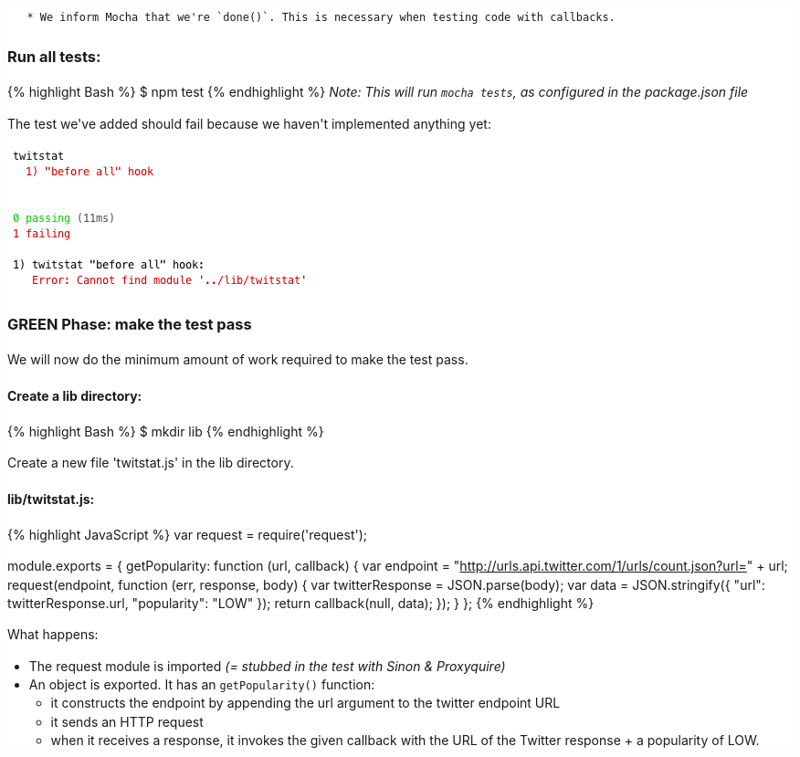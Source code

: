        * We inform Mocha that we're `done()`. This is necessary when testing code with callbacks.

### Run all tests:
{% highlight Bash %}
$ npm test
{% endhighlight %}
_Note: This will run `mocha tests`, as configured in the package.json file_

The test we've added should fail because we haven't implemented anything yet:

![First test should fail](/public/images/posts/unit_testing_with_mocks_in_node_js/test1-fail.png)

### GREEN Phase: make the test pass

We will now do the minimum amount of work required to make the test pass.

#### Create a lib directory:
{% highlight Bash %}
$ mkdir lib
{% endhighlight %}

Create a new file 'twitstat.js' in the lib directory.

#### lib/twitstat.js:
{% highlight JavaScript %}
var request = require('request');

module.exports = {
    getPopularity: function (url, callback) {
        var endpoint = "http://urls.api.twitter.com/1/urls/count.json?url=" + url;
        request(endpoint, function (err, response, body) {
            var twitterResponse = JSON.parse(body);
            var data = JSON.stringify({
                "url": twitterResponse.url,
                "popularity": "LOW"
            });
            return callback(null, data);
        });
    }
};
{% endhighlight %}

What happens:

* The request module is imported _(= stubbed in the test with Sinon & Proxyquire)_
* An object is exported. It has an `getPopularity()` function:
    * it constructs the endpoint by appending the url argument to the twitter endpoint URL
    * it sends an HTTP request
    * when it receives a response, it invokes the given callback with the URL of the Twitter response + a popularity of LOW.
